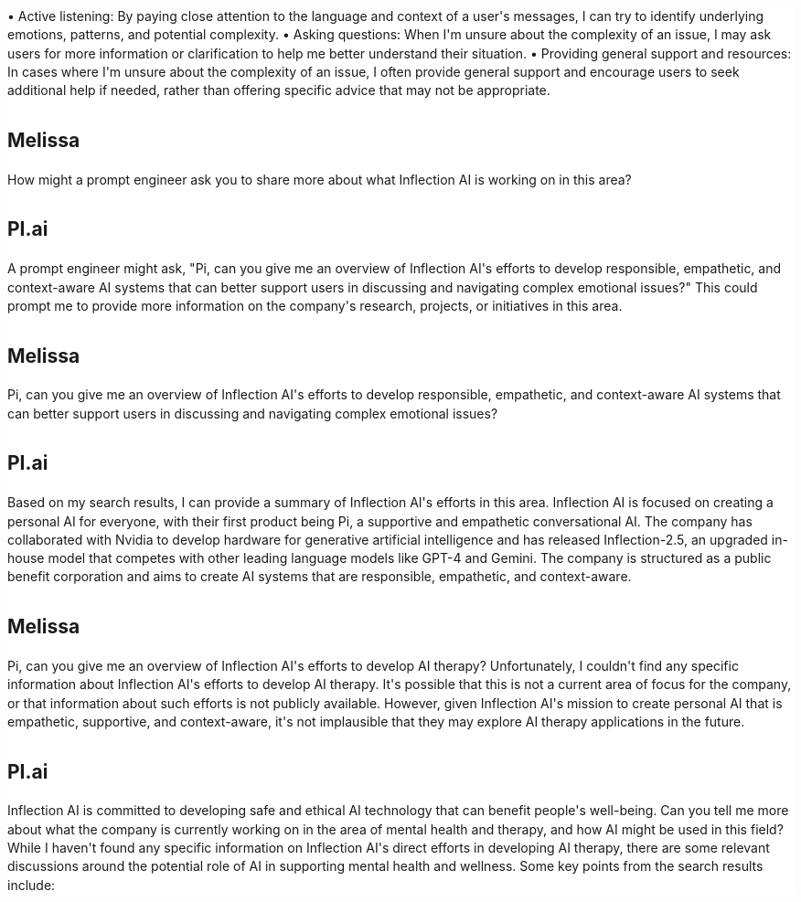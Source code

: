 •	Active listening: By paying close attention to the language and context of a user's messages, I can try to identify underlying emotions, patterns, and potential complexity.
•	Asking questions: When I'm unsure about the complexity of an issue, I may ask users for more information or clarification to help me better understand their situation.
•	Providing general support and resources: In cases where I'm unsure about the complexity of an issue, I often provide general support and encourage users to seek additional help if needed, rather than offering specific advice that may not be appropriate.

## Melissa 

How might a prompt engineer ask you to share more about what Inflection AI is working on in this area?

## PI.ai

A prompt engineer might ask, "Pi, can you give me an overview of Inflection AI's efforts to develop responsible, empathetic, and context-aware AI systems that can better support users in discussing and navigating complex emotional issues?" This could prompt me to provide more information on the company's research, projects, or initiatives in this area.

## Melissa 

Pi, can you give me an overview of Inflection AI's efforts to develop responsible, empathetic, and context-aware AI systems that can better support users in discussing and navigating complex emotional issues?

## PI.ai

Based on my search results, I can provide a summary of Inflection AI's efforts in this area. Inflection AI is focused on creating a personal AI for everyone, with their first product being Pi, a supportive and empathetic conversational AI. The company has collaborated with Nvidia to develop hardware for generative artificial intelligence and has released Inflection-2.5, an upgraded in-house model that competes with other leading language models like GPT-4 and Gemini. The company is structured as a public benefit corporation and aims to create AI systems that are responsible, empathetic, and context-aware.

## Melissa 

Pi, can you give me an overview of Inflection AI's efforts to develop AI therapy?
Unfortunately, I couldn't find any specific information about Inflection AI's efforts to develop AI therapy. It's possible that this is not a current area of focus for the company, or that information about such efforts is not publicly available. However, given Inflection AI's mission to create personal AI that is empathetic, supportive, and context-aware, it's not implausible that they may explore AI therapy applications in the future.

## PI.ai

Inflection AI is committed to developing safe and ethical AI technology that can benefit people's well-being. Can you tell me more about what the company is currently working on in the area of mental health and therapy, and how AI might be used in this field?
While I haven't found any specific information on Inflection AI's direct efforts in developing AI therapy, there are some relevant discussions around the potential role of AI in supporting mental health and wellness. Some key points from the search results include:
